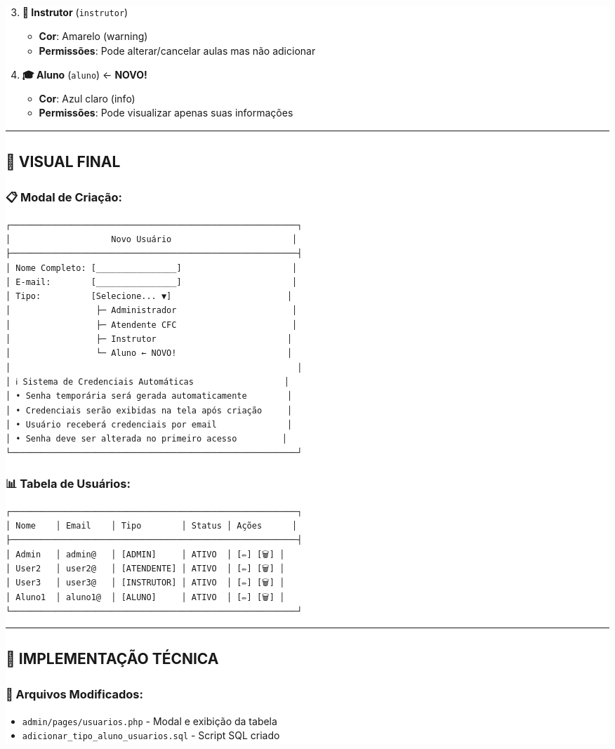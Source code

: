 3. **🚗 Instrutor** (`instrutor`)
   - **Cor**: Amarelo (warning)
   - **Permissões**: Pode alterar/cancelar aulas mas não adicionar

4. **🎓 Aluno** (`aluno`) ← **NOVO!**
   - **Cor**: Azul claro (info)
   - **Permissões**: Pode visualizar apenas suas informações

---

## 🎨 **VISUAL FINAL**

### **📋 Modal de Criação:**
```
┌─────────────────────────────────────────────────────────┐
│                    Novo Usuário                        │
├─────────────────────────────────────────────────────────┤
│ Nome Completo: [________________]                      │
│ E-mail:        [________________]                      │
│ Tipo:          [Selecione... ▼]                       │
│                 ├─ Administrador                       │
│                 ├─ Atendente CFC                       │
│                 ├─ Instrutor                          │
│                 └─ Aluno ← NOVO!                      │
│                                                         │
│ ℹ️ Sistema de Credenciais Automáticas                  │
│ • Senha temporária será gerada automaticamente        │
│ • Credenciais serão exibidas na tela após criação     │
│ • Usuário receberá credenciais por email              │
│ • Senha deve ser alterada no primeiro acesso         │
└─────────────────────────────────────────────────────────┘
```

### **📊 Tabela de Usuários:**
```
┌─────────────────────────────────────────────────────────┐
│ Nome    │ Email    │ Tipo        │ Status │ Ações      │
├─────────────────────────────────────────────────────────┤
│ Admin   │ admin@   │ [ADMIN]     │ ATIVO  │ [✏️] [🗑️] │
│ User2   │ user2@   │ [ATENDENTE] │ ATIVO  │ [✏️] [🗑️] │
│ User3   │ user3@   │ [INSTRUTOR] │ ATIVO  │ [✏️] [🗑️] │
│ Aluno1  │ aluno1@  │ [ALUNO]     │ ATIVO  │ [✏️] [🗑️] │
└─────────────────────────────────────────────────────────┘
```

---

## 🔧 **IMPLEMENTAÇÃO TÉCNICA**

### **📁 Arquivos Modificados:**
- `admin/pages/usuarios.php` - Modal e exibição da tabela
- `adicionar_tipo_aluno_usuarios.sql` - Script SQL criado
